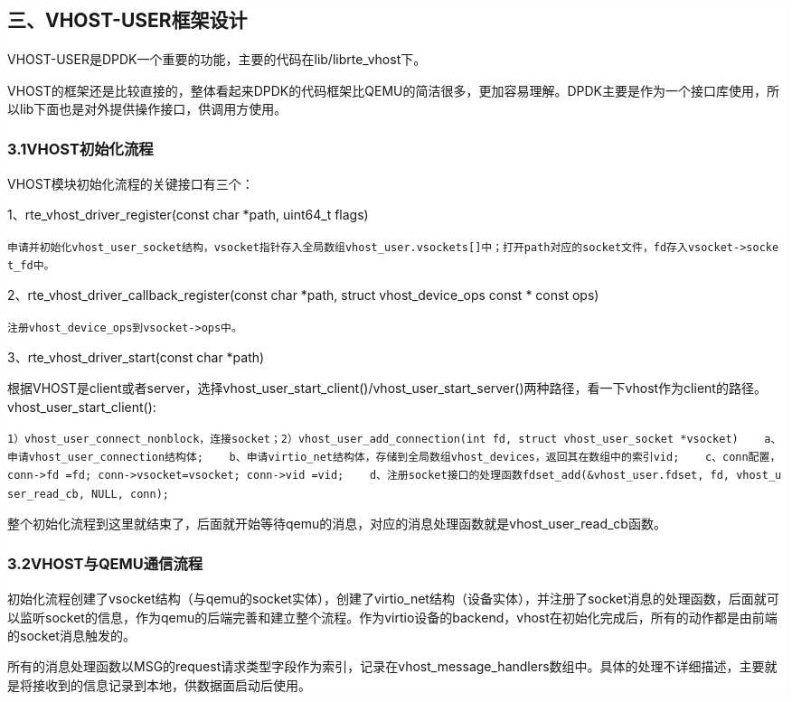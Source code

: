 ## 三、VHOST-USER框架设计

VHOST-USER是DPDK一个重要的功能，主要的代码在lib/librte_vhost下。

VHOST的框架还是比较直接的，整体看起来DPDK的代码框架比QEMU的简洁很多，更加容易理解。DPDK主要是作为一个接口库使用，所以lib下面也是对外提供操作接口，供调用方使用。

### 3.1VHOST初始化流程

VHOST模块初始化流程的关键接口有三个：

1、rte_vhost_driver_register(const char *path, uint64_t flags)

```
申请并初始化vhost_user_socket结构，vsocket指针存入全局数组vhost_user.vsockets[]中；打开path对应的socket文件，fd存入vsocket->socket_fd中。
```

2、rte_vhost_driver_callback_register(const char *path, struct vhost_device_ops const * const ops)

```
注册vhost_device_ops到vsocket->ops中。
```

3、rte_vhost_driver_start(const char *path)

根据VHOST是client或者server，选择vhost_user_start_client()/vhost_user_start_server()两种路径，看一下vhost作为client的路径。vhost_user_start_client():

```
1）vhost_user_connect_nonblock，连接socket；2）vhost_user_add_connection(int fd, struct vhost_user_socket *vsocket)    a、申请vhost_user_connection结构体;    b、申请virtio_net结构体，存储到全局数组vhost_devices，返回其在数组中的索引vid;    c、conn配置，conn->fd =fd; conn->vsocket=vsocket; conn->vid =vid;    d、注册socket接口的处理函数fdset_add(&vhost_user.fdset, fd, vhost_user_read_cb, NULL, conn);
```

整个初始化流程到这里就结束了，后面就开始等待qemu的消息，对应的消息处理函数就是vhost_user_read_cb函数。

### 3.2VHOST与QEMU通信流程

初始化流程创建了vsocket结构（与qemu的socket实体），创建了virtio_net结构（设备实体），并注册了socket消息的处理函数，后面就可以监听socket的信息，作为qemu的后端完善和建立整个流程。作为virtio设备的backend，vhost在初始化完成后，所有的动作都是由前端的socket消息触发的。

所有的消息处理函数以MSG的request请求类型字段作为索引，记录在vhost_message_handlers数组中。具体的处理不详细描述，主要就是将接收到的信息记录到本地，供数据面启动后使用。

```
```